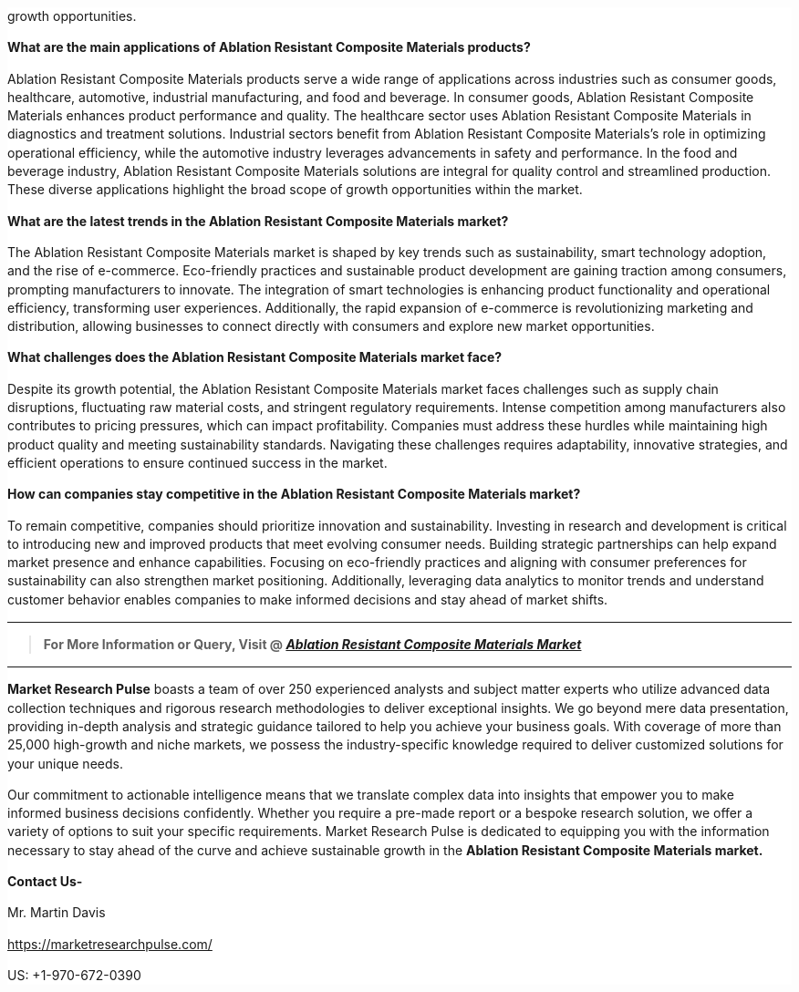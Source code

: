 growth opportunities.</p><p><strong>What are the main applications of Ablation Resistant Composite Materials products?</strong></p><p>Ablation Resistant Composite Materials products serve a wide range of applications across industries such as consumer goods, healthcare, automotive, industrial manufacturing, and food and beverage. In consumer goods, Ablation Resistant Composite Materials enhances product performance and quality. The healthcare sector uses Ablation Resistant Composite Materials in diagnostics and treatment solutions. Industrial sectors benefit from Ablation Resistant Composite Materials&rsquo;s role in optimizing operational efficiency, while the automotive industry leverages advancements in safety and performance. In the food and beverage industry, Ablation Resistant Composite Materials solutions are integral for quality control and streamlined production. These diverse applications highlight the broad scope of growth opportunities within the market.</p><p><strong>What are the latest trends in the Ablation Resistant Composite Materials market?</strong></p><p>The Ablation Resistant Composite Materials market is shaped by key trends such as sustainability, smart technology adoption, and the rise of e-commerce. Eco-friendly practices and sustainable product development are gaining traction among consumers, prompting manufacturers to innovate. The integration of smart technologies is enhancing product functionality and operational efficiency, transforming user experiences. Additionally, the rapid expansion of e-commerce is revolutionizing marketing and distribution, allowing businesses to connect directly with consumers and explore new market opportunities.</p><p><strong>What challenges does the Ablation Resistant Composite Materials market face?</strong></p><p>Despite its growth potential, the Ablation Resistant Composite Materials market faces challenges such as supply chain disruptions, fluctuating raw material costs, and stringent regulatory requirements. Intense competition among manufacturers also contributes to pricing pressures, which can impact profitability. Companies must address these hurdles while maintaining high product quality and meeting sustainability standards. Navigating these challenges requires adaptability, innovative strategies, and efficient operations to ensure continued success in the market.</p><p><strong>How can companies stay competitive in the Ablation Resistant Composite Materials market?</strong></p><p>To remain competitive, companies should prioritize innovation and sustainability. Investing in research and development is critical to introducing new and improved products that meet evolving consumer needs. Building strategic partnerships can help expand market presence and enhance capabilities. Focusing on eco-friendly practices and aligning with consumer preferences for sustainability can also strengthen market positioning. Additionally, leveraging data analytics to monitor trends and understand customer behavior enables companies to make informed decisions and stay ahead of market shifts.</p><hr /><blockquote><p><strong>For More Information or Query, Visit @&nbsp;<em><a href="https://marketresearchpulse.com/report/87668/ablation-resistant-composite-materials-market?utm_source=Linkedin&utm_medium=020">Ablation Resistant Composite Materials Market</a></em></strong></p></blockquote><hr /><p><strong>Market Research Pulse</strong> boasts a team of over 250 experienced analysts and subject matter experts who utilize advanced data collection techniques and rigorous research methodologies to deliver exceptional insights. We go beyond mere data presentation, providing in-depth analysis and strategic guidance tailored to help you achieve your business goals. With coverage of more than 25,000 high-growth and niche markets, we possess the industry-specific knowledge required to deliver customized solutions for your unique needs.</p><p>Our commitment to actionable intelligence means that we translate complex data into insights that empower you to make informed business decisions confidently. Whether you require a pre-made report or a bespoke research solution, we offer a variety of options to suit your specific requirements. Market Research Pulse is dedicated to equipping you with the information necessary to stay ahead of the curve and achieve sustainable growth in the <strong>Ablation Resistant Composite Materials market.</strong></p><p><strong>Contact Us-</strong></p><p>Mr. Martin Davis</p><p>https://marketresearchpulse.com/</p><p>US: +1-970-672-0390</p>